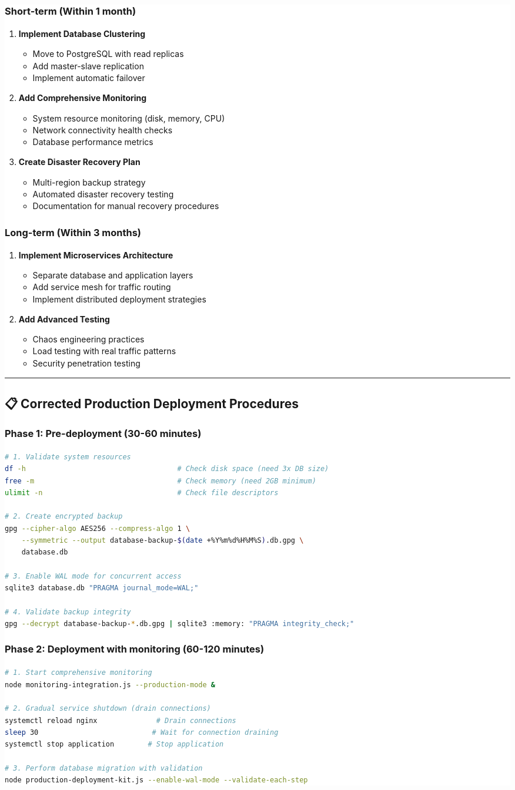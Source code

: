 ### Short-term (Within 1 month)

1. **Implement Database Clustering**
   - Move to PostgreSQL with read replicas
   - Add master-slave replication
   - Implement automatic failover

2. **Add Comprehensive Monitoring**
   - System resource monitoring (disk, memory, CPU)
   - Network connectivity health checks
   - Database performance metrics

3. **Create Disaster Recovery Plan**
   - Multi-region backup strategy
   - Automated disaster recovery testing
   - Documentation for manual recovery procedures

### Long-term (Within 3 months)

1. **Implement Microservices Architecture**
   - Separate database and application layers
   - Add service mesh for traffic routing
   - Implement distributed deployment strategies

2. **Add Advanced Testing**
   - Chaos engineering practices
   - Load testing with real traffic patterns
   - Security penetration testing

---

## 📋 Corrected Production Deployment Procedures

### Phase 1: Pre-deployment (30-60 minutes)
```bash
# 1. Validate system resources
df -h                                    # Check disk space (need 3x DB size)
free -m                                  # Check memory (need 2GB minimum)
ulimit -n                                # Check file descriptors

# 2. Create encrypted backup
gpg --cipher-algo AES256 --compress-algo 1 \
    --symmetric --output database-backup-$(date +%Y%m%d%H%M%S).db.gpg \
    database.db

# 3. Enable WAL mode for concurrent access
sqlite3 database.db "PRAGMA journal_mode=WAL;"

# 4. Validate backup integrity
gpg --decrypt database-backup-*.db.gpg | sqlite3 :memory: "PRAGMA integrity_check;"
```

### Phase 2: Deployment with monitoring (60-120 minutes)
```bash
# 1. Start comprehensive monitoring
node monitoring-integration.js --production-mode &

# 2. Gradual service shutdown (drain connections)
systemctl reload nginx              # Drain connections
sleep 30                           # Wait for connection draining
systemctl stop application        # Stop application

# 3. Perform database migration with validation
node production-deployment-kit.js --enable-wal-mode --validate-each-step

```